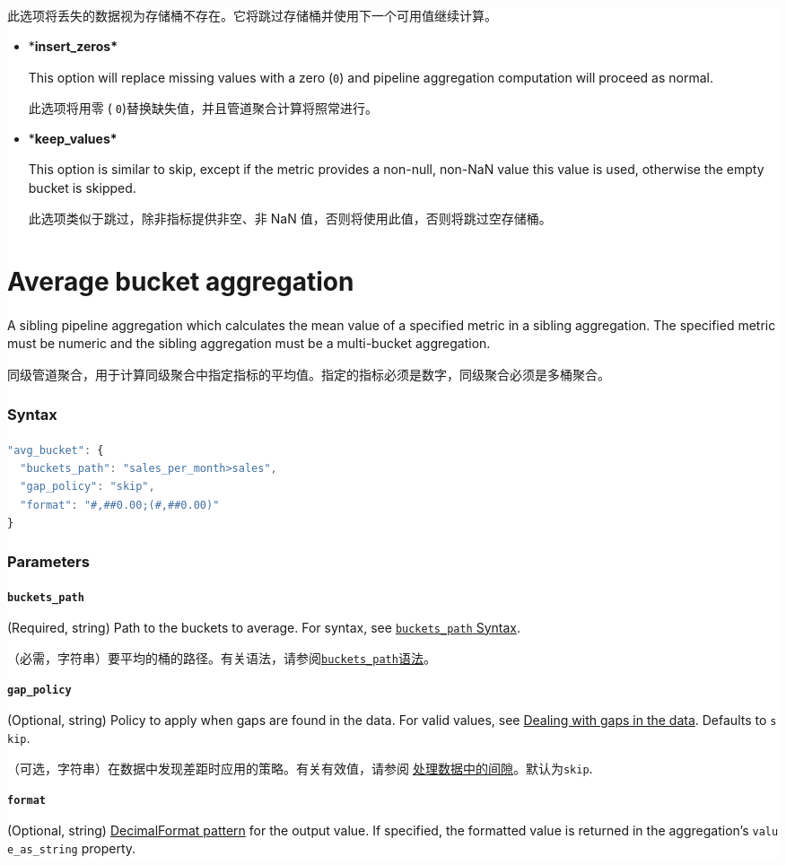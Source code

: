   此选项将丢失的数据视为存储桶不存在。它将跳过存储桶并使用下一个可用值继续计算。

- ***insert_zeros\***

  This option will replace missing values with a zero (`0`) and pipeline aggregation computation will proceed as normal.

  此选项将用零 ( `0`)替换缺失值，并且管道聚合计算将照常进行。

- ***keep_values\***

  This option is similar to skip, except if the metric provides a non-null, non-NaN value this value is used, otherwise the empty bucket is skipped.

  此选项类似于跳过，除非指标提供非空、非 NaN 值，否则将使用此值，否则将跳过空存储桶。

#  Average bucket aggregation

A sibling pipeline aggregation which calculates the mean value of a specified metric in a sibling aggregation. The specified metric must be numeric and the sibling aggregation must be a multi-bucket aggregation.

同级管道聚合，用于计算同级聚合中指定指标的平均值。指定的指标必须是数字，同级聚合必须是多桶聚合。

###  Syntax

```js
"avg_bucket": {
  "buckets_path": "sales_per_month>sales",
  "gap_policy": "skip",
  "format": "#,##0.00;(#,##0.00)"
}
```

###  Parameters

**`buckets_path`**

(Required, string) Path to the buckets to average. For syntax, see [`buckets_path` Syntax](https://www.elastic.co/guide/en/elasticsearch/reference/master/search-aggregations-pipeline.html#buckets-path-syntax).

（必需，字符串）要平均的桶的路径。有关语法，请参阅[`buckets_path`语法](https://www.elastic.co/guide/en/elasticsearch/reference/master/search-aggregations-pipeline.html#buckets-path-syntax)。

**`gap_policy`**

(Optional, string) Policy to apply when gaps are found in the data. For valid values, see [Dealing with gaps in the data](https://www.elastic.co/guide/en/elasticsearch/reference/master/search-aggregations-pipeline.html#gap-policy). Defaults to `skip`.

（可选，字符串）在数据中发现差距时应用的策略。有关有效值，请参阅 [处理数据中的间隙](https://www.elastic.co/guide/en/elasticsearch/reference/master/search-aggregations-pipeline.html#gap-policy)。默认为`skip`.

**`format`**

(Optional, string) [DecimalFormat pattern](https://docs.oracle.com/en/java/javase/11/docs/api/java.base/java/text/DecimalFormat.html) for the output value. If specified, the formatted value is returned in the aggregation’s `value_as_string` property.
